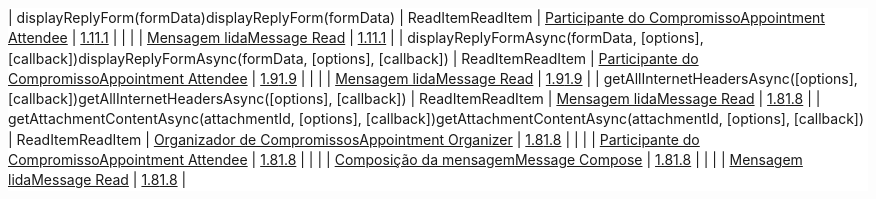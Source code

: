 | <span data-ttu-id="d3436-450">displayReplyForm(formData)</span><span class="sxs-lookup"><span data-stu-id="d3436-450">displayReplyForm(formData)</span></span> | <span data-ttu-id="d3436-451">ReadItem</span><span class="sxs-lookup"><span data-stu-id="d3436-451">ReadItem</span></span> | [<span data-ttu-id="d3436-452">Participante do Compromisso</span><span class="sxs-lookup"><span data-stu-id="d3436-452">Appointment Attendee</span></span>](/javascript/api/outlook/office.appointmentread?view=outlook-js-1.10&preserve-view=true#displayreplyform-formdata-) | [<span data-ttu-id="d3436-453">1.1</span><span class="sxs-lookup"><span data-stu-id="d3436-453">1.1</span></span>](../requirement-set-1.1/outlook-requirement-set-1.1.md) |
| | | [<span data-ttu-id="d3436-454">Mensagem lida</span><span class="sxs-lookup"><span data-stu-id="d3436-454">Message Read</span></span>](/javascript/api/outlook/office.messageread?view=outlook-js-1.10&preserve-view=true#displayreplyform-formdata-) | [<span data-ttu-id="d3436-455">1.1</span><span class="sxs-lookup"><span data-stu-id="d3436-455">1.1</span></span>](../requirement-set-1.1/outlook-requirement-set-1.1.md) |
| <span data-ttu-id="d3436-456">displayReplyFormAsync(formData, [options], [callback])</span><span class="sxs-lookup"><span data-stu-id="d3436-456">displayReplyFormAsync(formData, [options], [callback])</span></span> | <span data-ttu-id="d3436-457">ReadItem</span><span class="sxs-lookup"><span data-stu-id="d3436-457">ReadItem</span></span> | [<span data-ttu-id="d3436-458">Participante do Compromisso</span><span class="sxs-lookup"><span data-stu-id="d3436-458">Appointment Attendee</span></span>](/javascript/api/outlook/office.appointmentread?view=outlook-js-1.10&preserve-view=true#displayreplyformasync-formdata--options--callback-) | [<span data-ttu-id="d3436-459">1.9</span><span class="sxs-lookup"><span data-stu-id="d3436-459">1.9</span></span>](../requirement-set-1.9/outlook-requirement-set-1.9.md) |
| | | [<span data-ttu-id="d3436-460">Mensagem lida</span><span class="sxs-lookup"><span data-stu-id="d3436-460">Message Read</span></span>](/javascript/api/outlook/office.messageread?view=outlook-js-1.10&preserve-view=true#displayreplyformasync-formdata--options--callback-) | [<span data-ttu-id="d3436-461">1.9</span><span class="sxs-lookup"><span data-stu-id="d3436-461">1.9</span></span>](../requirement-set-1.9/outlook-requirement-set-1.9.md) |
| <span data-ttu-id="d3436-462">getAllInternetHeadersAsync([options], [callback])</span><span class="sxs-lookup"><span data-stu-id="d3436-462">getAllInternetHeadersAsync([options], [callback])</span></span> | <span data-ttu-id="d3436-463">ReadItem</span><span class="sxs-lookup"><span data-stu-id="d3436-463">ReadItem</span></span> | [<span data-ttu-id="d3436-464">Mensagem lida</span><span class="sxs-lookup"><span data-stu-id="d3436-464">Message Read</span></span>](/javascript/api/outlook/office.messageread?view=outlook-js-1.10&preserve-view=true#getallinternetheadersasync-options--callback-) | [<span data-ttu-id="d3436-465">1.8</span><span class="sxs-lookup"><span data-stu-id="d3436-465">1.8</span></span>](../requirement-set-1.8/outlook-requirement-set-1.8.md) |
| <span data-ttu-id="d3436-466">getAttachmentContentAsync(attachmentId, [options], [callback])</span><span class="sxs-lookup"><span data-stu-id="d3436-466">getAttachmentContentAsync(attachmentId, [options], [callback])</span></span> | <span data-ttu-id="d3436-467">ReadItem</span><span class="sxs-lookup"><span data-stu-id="d3436-467">ReadItem</span></span> | [<span data-ttu-id="d3436-468">Organizador de Compromissos</span><span class="sxs-lookup"><span data-stu-id="d3436-468">Appointment Organizer</span></span>](/javascript/api/outlook/office.appointmentcompose?view=outlook-js-1.10&preserve-view=true#getattachmentcontentasync-attachmentid--options--callback-) | [<span data-ttu-id="d3436-469">1.8</span><span class="sxs-lookup"><span data-stu-id="d3436-469">1.8</span></span>](../requirement-set-1.8/outlook-requirement-set-1.8.md) |
| | | [<span data-ttu-id="d3436-470">Participante do Compromisso</span><span class="sxs-lookup"><span data-stu-id="d3436-470">Appointment Attendee</span></span>](/javascript/api/outlook/office.appointmentread?view=outlook-js-1.10&preserve-view=true#getattachmentcontentasync-attachmentid--options--callback-) | [<span data-ttu-id="d3436-471">1.8</span><span class="sxs-lookup"><span data-stu-id="d3436-471">1.8</span></span>](../requirement-set-1.8/outlook-requirement-set-1.8.md) |
| | | [<span data-ttu-id="d3436-472">Composição da mensagem</span><span class="sxs-lookup"><span data-stu-id="d3436-472">Message Compose</span></span>](/javascript/api/outlook/office.messagecompose?view=outlook-js-1.10&preserve-view=true#getattachmentcontentasync-attachmentid--options--callback-) | [<span data-ttu-id="d3436-473">1.8</span><span class="sxs-lookup"><span data-stu-id="d3436-473">1.8</span></span>](../requirement-set-1.8/outlook-requirement-set-1.8.md) |
| | | [<span data-ttu-id="d3436-474">Mensagem lida</span><span class="sxs-lookup"><span data-stu-id="d3436-474">Message Read</span></span>](/javascript/api/outlook/office.messageread?view=outlook-js-1.10&preserve-view=true#getattachmentcontentasync-attachmentid--options--callback-) | [<span data-ttu-id="d3436-475">1.8</span><span class="sxs-lookup"><span data-stu-id="d3436-475">1.8</span></span>](../requirement-set-1.8/outlook-requirement-set-1.8.md) |